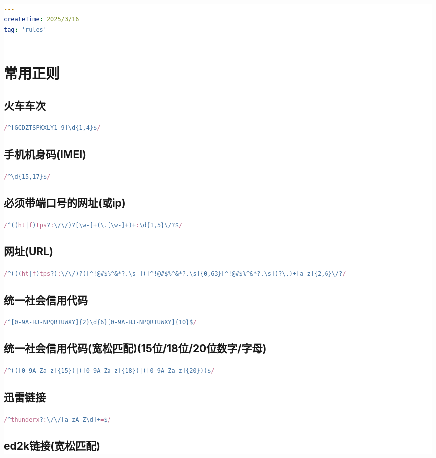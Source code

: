 ```yaml
---
createTime: 2025/3/16
tag: 'rules'
---
```

# 常用正则

## 火车车次

```javascript
/^[GCDZTSPKXLY1-9]\d{1,4}$/
```

## 手机机身码(IMEI)

```javascript
/^\d{15,17}$/
```

## 必须带端口号的网址(或ip)

```javascript
/^((ht|f)tps?:\/\/)?[\w-]+(\.[\w-]+)+:\d{1,5}\/?$/
```

## 网址(URL)

```javascript
/^(((ht|f)tps?):\/\/)?([^!@#$%^&*?.\s-]([^!@#$%^&*?.\s]{0,63}[^!@#$%^&*?.\s])?\.)+[a-z]{2,6}\/?/
```

## 统一社会信用代码

```javascript
/^[0-9A-HJ-NPQRTUWXY]{2}\d{6}[0-9A-HJ-NPQRTUWXY]{10}$/
```

## 统一社会信用代码(宽松匹配)(15位/18位/20位数字/字母)

```javascript
/^(([0-9A-Za-z]{15})|([0-9A-Za-z]{18})|([0-9A-Za-z]{20}))$/
```

## 迅雷链接

```javascript
/^thunderx?:\/\/[a-zA-Z\d]+=$/
```

## ed2k链接(宽松匹配)
